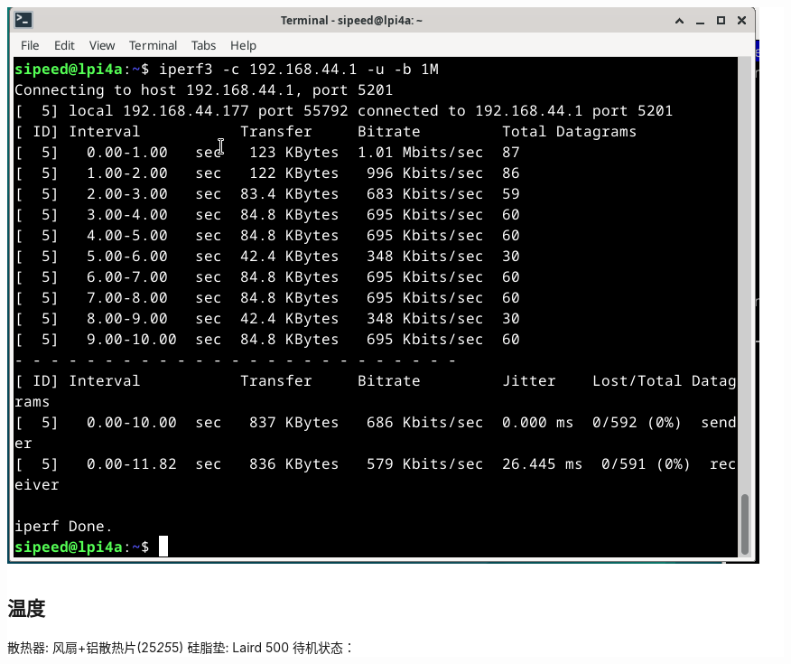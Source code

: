 ![bluetooth_1520](./assets/test_report/bluetooth_1520.png)

## 温度

散热器: 风扇+铝散热片(25*25*5)
硅脂垫: Laird 500
待机状态：